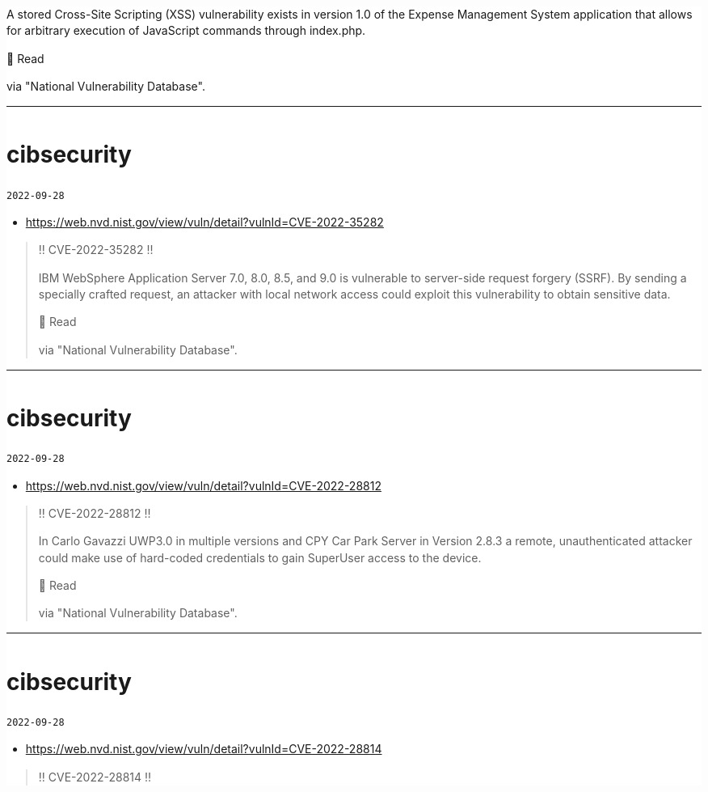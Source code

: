 A stored Cross-Site Scripting (XSS) vulnerability exists in version 1.0 of the Expense Management System application that allows for arbitrary execution of JavaScript commands through index.php.

📖 Read

via &quot;National Vulnerability Database&quot;.
</blockquote>

---

# cibsecurity
`2022-09-28`

* https://web.nvd.nist.gov/view/vuln/detail?vulnId=CVE-2022-35282

<blockquote>
‼ CVE-2022-35282 ‼

IBM WebSphere Application Server 7.0, 8.0, 8.5, and 9.0 is vulnerable to server-side request forgery (SSRF). By sending a specially crafted request, an attacker with local network access could exploit this vulnerability to obtain sensitive data.

📖 Read

via &quot;National Vulnerability Database&quot;.
</blockquote>

---

# cibsecurity
`2022-09-28`

* https://web.nvd.nist.gov/view/vuln/detail?vulnId=CVE-2022-28812

<blockquote>
‼ CVE-2022-28812 ‼

In Carlo Gavazzi UWP3.0 in multiple versions and CPY Car Park Server in Version 2.8.3 a remote, unauthenticated attacker could make use of hard-coded credentials to gain SuperUser access to the device.

📖 Read

via &quot;National Vulnerability Database&quot;.
</blockquote>

---

# cibsecurity
`2022-09-28`

* https://web.nvd.nist.gov/view/vuln/detail?vulnId=CVE-2022-28814

<blockquote>
‼ CVE-2022-28814 ‼
